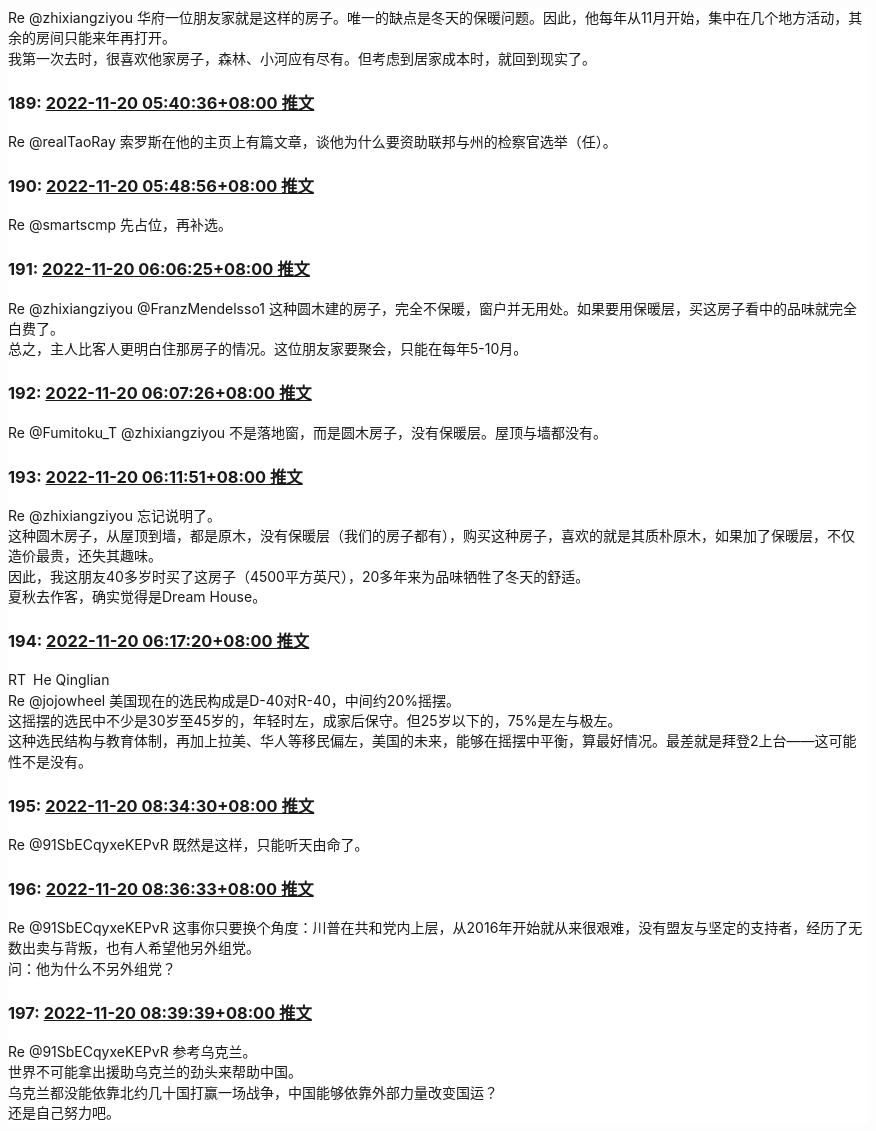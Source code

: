 Re @zhixiangziyou 华府一位朋友家就是这样的房子。唯一的缺点是冬天的保暖问题。因此，他每年从11月开始，集中在几个地方活动，其余的房间只能来年再打开。<br>我第一次去时，很喜欢他家房子，森林、小河应有尽有。但考虑到居家成本时，就回到现实了。

### 189: [2022-11-20 05:40:36+08:00 推文](https://twitter.com/HeQinglian/status/1594083244588220417)

Re @realTaoRay 索罗斯在他的主页上有篇文章，谈他为什么要资助联邦与州的检察官选举（任）。

### 190: [2022-11-20 05:48:56+08:00 推文](https://twitter.com/HeQinglian/status/1594085339924422656)

Re @smartscmp 先占位，再补选。

### 191: [2022-11-20 06:06:25+08:00 推文](https://twitter.com/HeQinglian/status/1594089738746884097)

Re @zhixiangziyou @FranzMendelsso1 这种圆木建的房子，完全不保暖，窗户并无用处。如果要用保暖层，买这房子看中的品味就完全白费了。<br>总之，主人比客人更明白住那房子的情况。这位朋友家要聚会，只能在每年5-10月。

### 192: [2022-11-20 06:07:26+08:00 推文](https://twitter.com/HeQinglian/status/1594089997287710721)

Re @Fumitoku_T @zhixiangziyou 不是落地窗，而是圆木房子，没有保暖层。屋顶与墙都没有。

### 193: [2022-11-20 06:11:51+08:00 推文](https://twitter.com/HeQinglian/status/1594091106735489025)

Re @zhixiangziyou 忘记说明了。<br>这种圆木房子，从屋顶到墙，都是原木，没有保暖层（我们的房子都有），购买这种房子，喜欢的就是其质朴原木，如果加了保暖层，不仅造价最贵，还失其趣味。<br>因此，我这朋友40多岁时买了这房子（4500平方英尺），20多年来为品味牺牲了冬天的舒适。<br>夏秋去作客，确实觉得是Dream House。

### 194: [2022-11-20 06:17:20+08:00 推文](https://twitter.com/HeQinglian/status/1594092488075214850)

RT He Qinglian<br>Re @jojowheel 美国现在的选民构成是D-40对R-40，中间约20%摇摆。<br>这摇摆的选民中不少是30岁至45岁的，年轻时左，成家后保守。但25岁以下的，75%是左与极左。<br>这种选民结构与教育体制，再加上拉美、华人等移民偏左，美国的未来，能够在摇摆中平衡，算最好情况。最差就是拜登2上台——这可能性不是没有。

### 195: [2022-11-20 08:34:30+08:00 推文](https://twitter.com/HeQinglian/status/1594127004760039424)

Re @91SbECqyxeKEPvR 既然是这样，只能听天由命了。

### 196: [2022-11-20 08:36:33+08:00 推文](https://twitter.com/HeQinglian/status/1594127521154355201)

Re @91SbECqyxeKEPvR 这事你只要换个角度：川普在共和党内上层，从2016年开始就从来很艰难，没有盟友与坚定的支持者，经历了无数出卖与背叛，也有人希望他另外组党。<br>问：他为什么不另外组党？

### 197: [2022-11-20 08:39:39+08:00 推文](https://twitter.com/HeQinglian/status/1594128301819584512)

Re @91SbECqyxeKEPvR 参考乌克兰。<br>世界不可能拿出援助乌克兰的劲头来帮助中国。<br>乌克兰都没能依靠北约几十国打赢一场战争，中国能够依靠外部力量改变国运？<br>还是自己努力吧。

